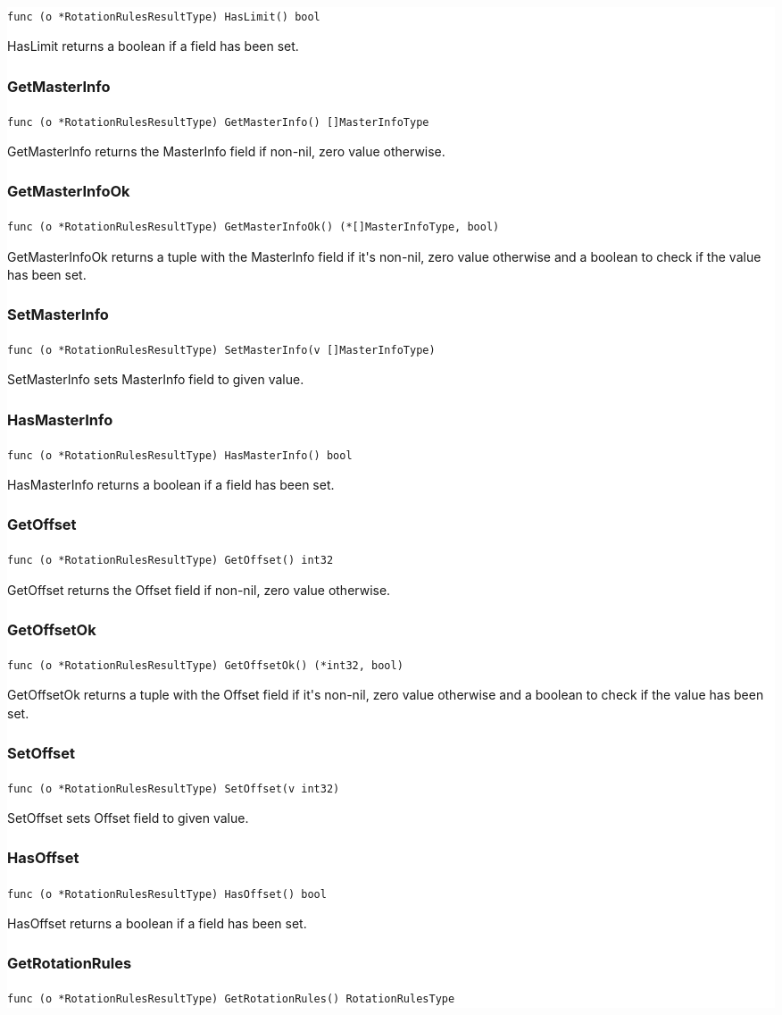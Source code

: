 `func (o *RotationRulesResultType) HasLimit() bool`

HasLimit returns a boolean if a field has been set.

### GetMasterInfo

`func (o *RotationRulesResultType) GetMasterInfo() []MasterInfoType`

GetMasterInfo returns the MasterInfo field if non-nil, zero value otherwise.

### GetMasterInfoOk

`func (o *RotationRulesResultType) GetMasterInfoOk() (*[]MasterInfoType, bool)`

GetMasterInfoOk returns a tuple with the MasterInfo field if it's non-nil, zero value otherwise
and a boolean to check if the value has been set.

### SetMasterInfo

`func (o *RotationRulesResultType) SetMasterInfo(v []MasterInfoType)`

SetMasterInfo sets MasterInfo field to given value.

### HasMasterInfo

`func (o *RotationRulesResultType) HasMasterInfo() bool`

HasMasterInfo returns a boolean if a field has been set.

### GetOffset

`func (o *RotationRulesResultType) GetOffset() int32`

GetOffset returns the Offset field if non-nil, zero value otherwise.

### GetOffsetOk

`func (o *RotationRulesResultType) GetOffsetOk() (*int32, bool)`

GetOffsetOk returns a tuple with the Offset field if it's non-nil, zero value otherwise
and a boolean to check if the value has been set.

### SetOffset

`func (o *RotationRulesResultType) SetOffset(v int32)`

SetOffset sets Offset field to given value.

### HasOffset

`func (o *RotationRulesResultType) HasOffset() bool`

HasOffset returns a boolean if a field has been set.

### GetRotationRules

`func (o *RotationRulesResultType) GetRotationRules() RotationRulesType`
